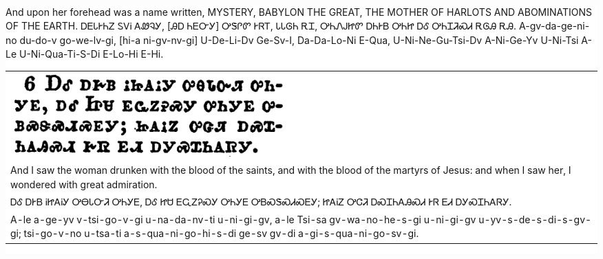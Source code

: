 <tr class="even">
<td>And upon her forehead was a name written, MYSTERY, BABYLON THE GREAT, THE MOTHER OF HARLOTS AND ABOMINATIONS OF THE EARTH.</td>
</tr>
<tr class="odd">
<td>ᎠᎬᏓᎨᏂᏃ ᏚᏙᎥ ᎪᏪᎸᎩ, [ᎯᎠ ᏂᎬᏅᎩ] ᎤᏕᎵᏛ ᎨᏒᎢ, ᏓᏓᎶᏂ ᎡᏆ, ᎤᏂᏁᎫᏥᏛ ᎠᏂᎨᏴ ᎤᏂᏥ ᎠᎴ ᎤᏂᏆᏘᏍᏗ ᎡᎶᎯ ᎡᎯ.</td>
</tr>
<tr class="even">
<td>A-gv-da-ge-ni-no du-do-v go-we-lv-gi, [hi-a ni-gv-nv-gi] U-De-Li-Dv Ge-Sv-I, Da-Da-Lo-Ni E-Qua, U-Ni-Ne-Gu-Tsi-Dv A-Ni-Ge-Yv U-Ni-Tsi A-Le U-Ni-Qua-Ti-S-Di E-Lo-Hi E-Hi.</td>
</tr>
</tbody>
</table>

<table>
<tbody>
<tr class="odd">
<td><a href="271706.png"><img src="271706.png" width="400" /></a></td>
</tr>
<tr class="even">
<td>And I saw the woman drunken with the blood of the saints, and with the blood of the martyrs of Jesus: and when I saw her, I wondered with great admiration.</td>
</tr>
<tr class="odd">
<td>ᎠᎴ ᎠᎨᏴ ᎥᏥᎪᎥᎩ ᎤᎾᏓᏅᏘ ᎤᏂᎩᎬ, ᎠᎴ ᏥᏌ ᎬᏩᏃᎮᏍᎩ ᎤᏂᎩᎬ ᎤᏴᏍᏕᏍᏗᏍᎬᎩ; ᏥᎪᎥᏃ ᎤᏣᏘ ᎠᏍᏆᏂᎪᎯᏍᏗ ᎨᏒ ᎬᏗ ᎠᎩᏍᏆᏂᎪᏒᎩ.</td>
</tr>
<tr class="even">
<td>A-le a-ge-yv v-tsi-go-v-gi u-na-da-nv-ti u-ni-gi-gv, a-le Tsi-sa gv-wa-no-he-s-gi u-ni-gi-gv u-yv-s-de-s-di-s-gv-gi; tsi-go-v-no u-tsa-ti a-s-qua-ni-go-hi-s-di ge-sv gv-di a-gi-s-qua-ni-go-sv-gi.</td>
</tr>
</tbody>
</table>

<table>
<tbody>
<tr class="odd">